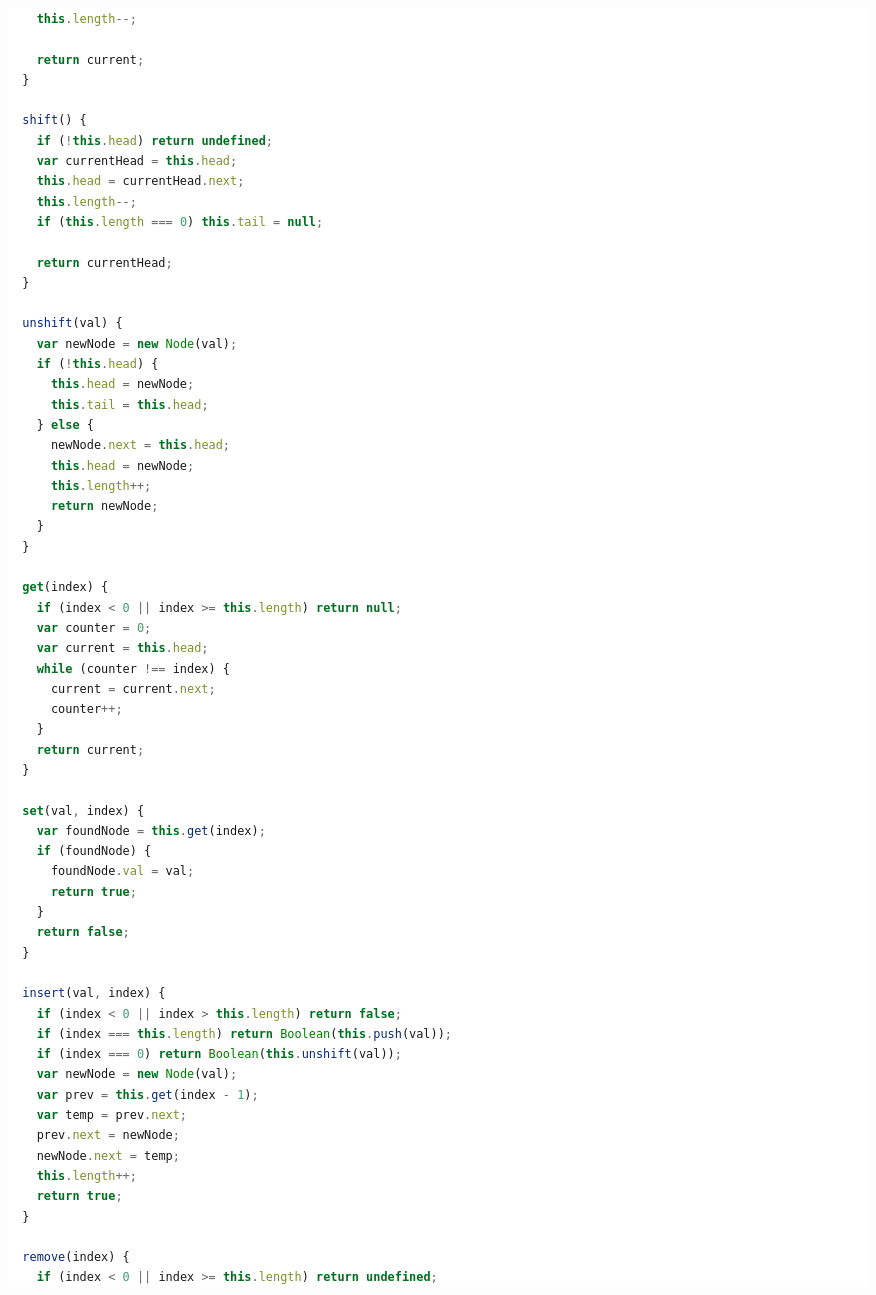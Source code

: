 ```javascript
    this.length--;

    return current;
  }

  shift() {
    if (!this.head) return undefined;
    var currentHead = this.head;
    this.head = currentHead.next;
    this.length--;
    if (this.length === 0) this.tail = null;

    return currentHead;
  }

  unshift(val) {
    var newNode = new Node(val);
    if (!this.head) {
      this.head = newNode;
      this.tail = this.head;
    } else {
      newNode.next = this.head;
      this.head = newNode;
      this.length++;
      return newNode;
    }
  }

  get(index) {
    if (index < 0 || index >= this.length) return null;
    var counter = 0;
    var current = this.head;
    while (counter !== index) {
      current = current.next;
      counter++;
    }
    return current;
  }

  set(val, index) {
    var foundNode = this.get(index);
    if (foundNode) {
      foundNode.val = val;
      return true;
    }
    return false;
  }

  insert(val, index) {
    if (index < 0 || index > this.length) return false;
    if (index === this.length) return Boolean(this.push(val));
    if (index === 0) return Boolean(this.unshift(val));
    var newNode = new Node(val);
    var prev = this.get(index - 1);
    var temp = prev.next;
    prev.next = newNode;
    newNode.next = temp;
    this.length++;
    return true;
  }

  remove(index) {
    if (index < 0 || index >= this.length) return undefined;
```